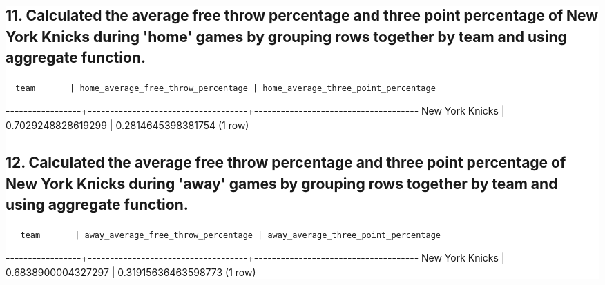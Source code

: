  ## 11. Calculated the average free throw percentage and three point percentage of New York Knicks during 'home' games by grouping rows together by team and using aggregate function.
 
      team       | home_average_free_throw_percentage | home_average_three_point_percentage 
-----------------+------------------------------------+-------------------------------------
 New York Knicks |                 0.7029248828619299 |                  0.2814645398381754
(1 row)

 
 
 
 ## 12. Calculated the average free throw percentage and three point percentage of New York Knicks during 'away' games by grouping rows together by team and using aggregate function.
 
       team       | away_average_free_throw_percentage | away_average_three_point_percentage 
-----------------+------------------------------------+-------------------------------------
 New York Knicks |                 0.6838900004327297 |                 0.31915636463598773
(1 row)
